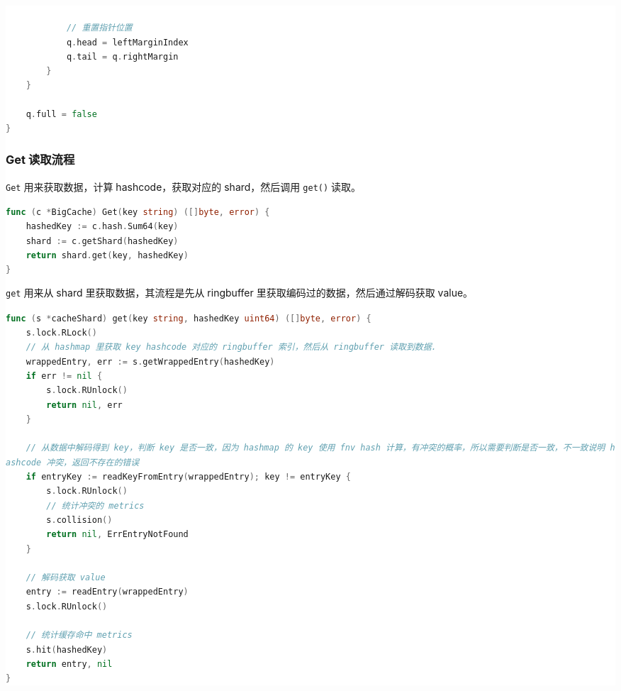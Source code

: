 ```go

			// 重置指针位置
			q.head = leftMarginIndex
			q.tail = q.rightMargin
		}
	}

	q.full = false
}
```

### Get 读取流程

`Get` 用来获取数据，计算 hashcode，获取对应的 shard，然后调用 `get()` 读取。

```go
func (c *BigCache) Get(key string) ([]byte, error) {
	hashedKey := c.hash.Sum64(key)
	shard := c.getShard(hashedKey)
	return shard.get(key, hashedKey)
}
```

`get` 用来从 shard 里获取数据，其流程是先从 ringbuffer 里获取编码过的数据，然后通过解码获取 value。

```go
func (s *cacheShard) get(key string, hashedKey uint64) ([]byte, error) {
	s.lock.RLock()
	// 从 hashmap 里获取 key hashcode 对应的 ringbuffer 索引，然后从 ringbuffer 读取到数据.
	wrappedEntry, err := s.getWrappedEntry(hashedKey)
	if err != nil {
		s.lock.RUnlock()
		return nil, err
	}

	// 从数据中解码得到 key，判断 key 是否一致，因为 hashmap 的 key 使用 fnv hash 计算，有冲突的概率，所以需要判断是否一致，不一致说明 hashcode 冲突，返回不存在的错误
	if entryKey := readKeyFromEntry(wrappedEntry); key != entryKey {
		s.lock.RUnlock()
		// 统计冲突的 metrics
		s.collision()
		return nil, ErrEntryNotFound
	}

	// 解码获取 value
	entry := readEntry(wrappedEntry)
	s.lock.RUnlock()

	// 统计缓存命中 metrics
	s.hit(hashedKey)
	return entry, nil
}
```
